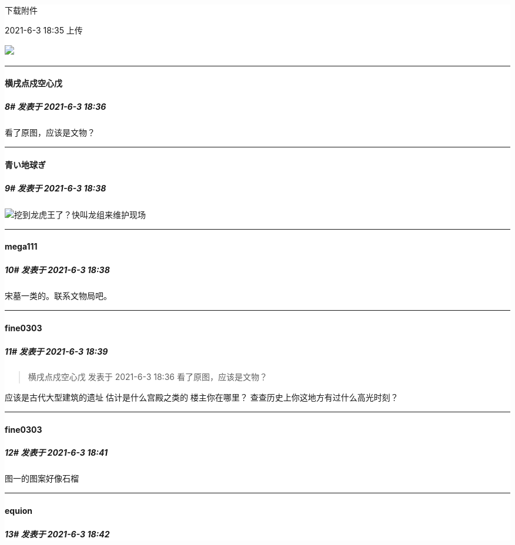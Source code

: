 
下载附件


2021-6-3 18:35 上传


<img src="https://img.saraba1st.com/forum/202106/03/183544gjepplvzseql0jww.jpg" referrerpolicy="no-referrer">


*****

####  横戌点戍空心戊  
##### 8#       发表于 2021-6-3 18:36


看了原图，应该是文物？


*****

####  青い地球ぎ  
##### 9#       发表于 2021-6-3 18:38


<img src="https://static.saraba1st.com/image/smiley/face2017/067.png" referrerpolicy="no-referrer">挖到龙虎王了？快叫龙组来维护现场


*****

####  mega111  
##### 10#       发表于 2021-6-3 18:38


宋墓一类的。联系文物局吧。


*****

####  fine0303  
##### 11#       发表于 2021-6-3 18:39


<blockquote>横戌点戍空心戊 发表于 2021-6-3 18:36
看了原图，应该是文物？</blockquote>
应该是古代大型建筑的遗址 估计是什么宫殿之类的 楼主你在哪里？ 查查历史上你这地方有过什么高光时刻？


*****

####  fine0303  
##### 12#       发表于 2021-6-3 18:41


图一的图案好像石榴


*****

####  equion  
##### 13#       发表于 2021-6-3 18:42
